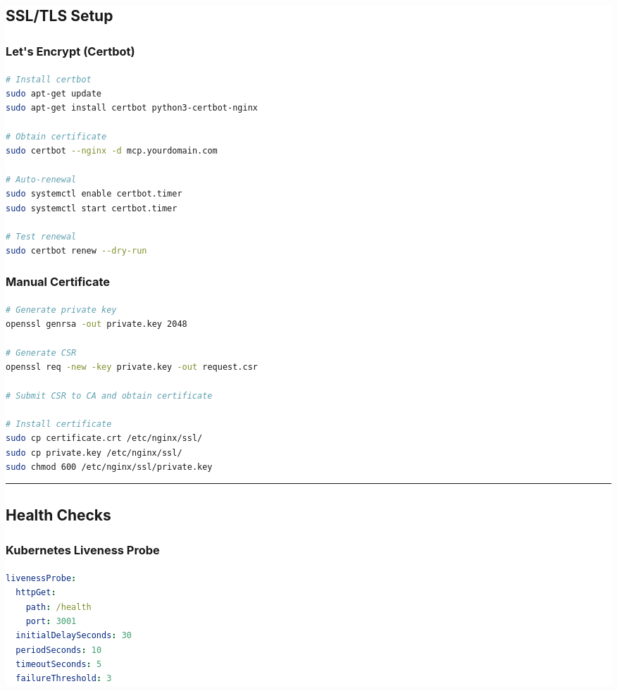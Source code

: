 
## SSL/TLS Setup

### Let's Encrypt (Certbot)

```bash
# Install certbot
sudo apt-get update
sudo apt-get install certbot python3-certbot-nginx

# Obtain certificate
sudo certbot --nginx -d mcp.yourdomain.com

# Auto-renewal
sudo systemctl enable certbot.timer
sudo systemctl start certbot.timer

# Test renewal
sudo certbot renew --dry-run
```

### Manual Certificate

```bash
# Generate private key
openssl genrsa -out private.key 2048

# Generate CSR
openssl req -new -key private.key -out request.csr

# Submit CSR to CA and obtain certificate

# Install certificate
sudo cp certificate.crt /etc/nginx/ssl/
sudo cp private.key /etc/nginx/ssl/
sudo chmod 600 /etc/nginx/ssl/private.key
```

---

## Health Checks

### Kubernetes Liveness Probe

```yaml
livenessProbe:
  httpGet:
    path: /health
    port: 3001
  initialDelaySeconds: 30
  periodSeconds: 10
  timeoutSeconds: 5
  failureThreshold: 3
```
